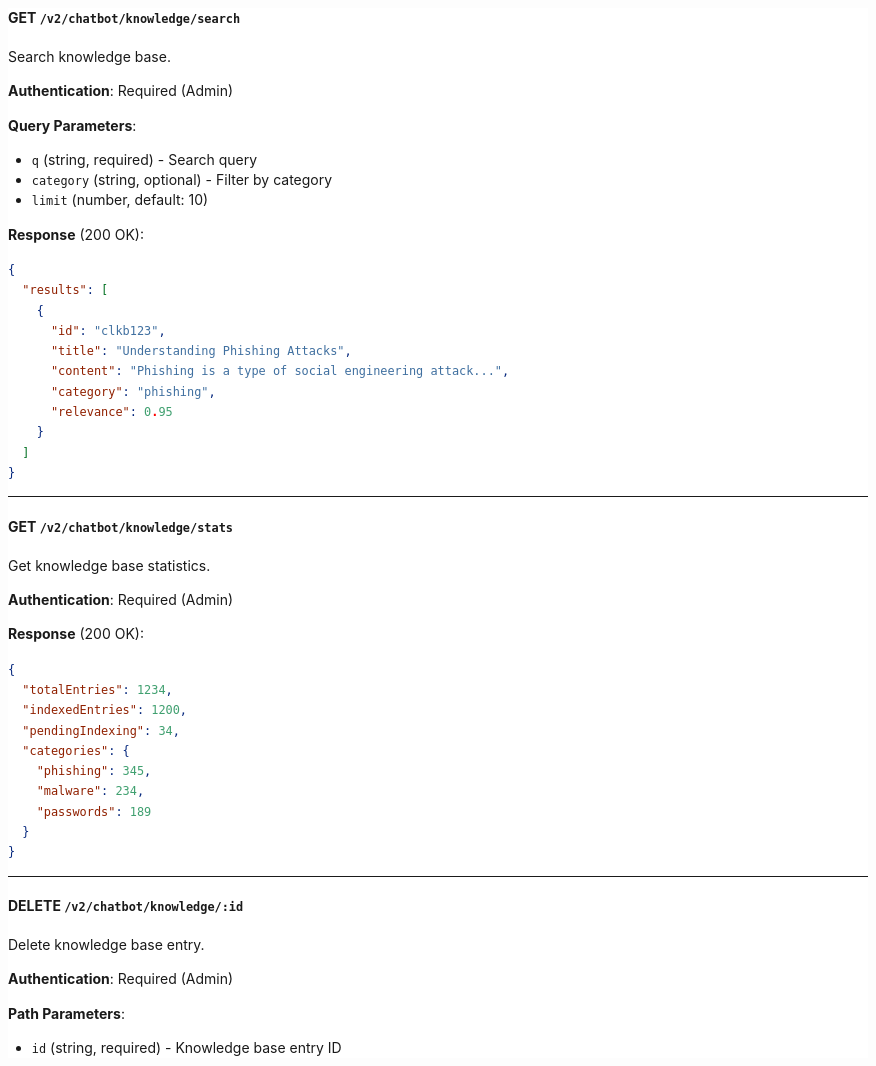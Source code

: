 #### GET `/v2/chatbot/knowledge/search`

Search knowledge base.

**Authentication**: Required (Admin)

**Query Parameters**:
- `q` (string, required) - Search query
- `category` (string, optional) - Filter by category
- `limit` (number, default: 10)

**Response** (200 OK):
```json
{
  "results": [
    {
      "id": "clkb123",
      "title": "Understanding Phishing Attacks",
      "content": "Phishing is a type of social engineering attack...",
      "category": "phishing",
      "relevance": 0.95
    }
  ]
}
```

---

#### GET `/v2/chatbot/knowledge/stats`

Get knowledge base statistics.

**Authentication**: Required (Admin)

**Response** (200 OK):
```json
{
  "totalEntries": 1234,
  "indexedEntries": 1200,
  "pendingIndexing": 34,
  "categories": {
    "phishing": 345,
    "malware": 234,
    "passwords": 189
  }
}
```

---

#### DELETE `/v2/chatbot/knowledge/:id`

Delete knowledge base entry.

**Authentication**: Required (Admin)

**Path Parameters**:
- `id` (string, required) - Knowledge base entry ID
